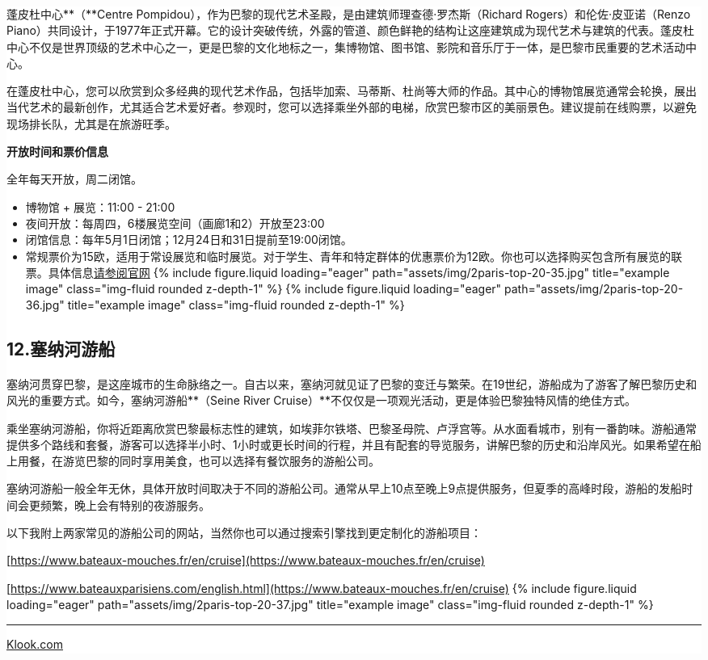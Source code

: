 蓬皮杜中心**（**Centre Pompidou），作为巴黎的现代艺术圣殿，是由建筑师理查德·罗杰斯（Richard Rogers）和伦佐·皮亚诺（Renzo Piano）共同设计，于1977年正式开幕。它的设计突破传统，外露的管道、颜色鲜艳的结构让这座建筑成为现代艺术与建筑的代表。蓬皮杜中心不仅是世界顶级的艺术中心之一，更是巴黎的文化地标之一，集博物馆、图书馆、影院和音乐厅于一体，是巴黎市民重要的艺术活动中心。

在蓬皮杜中心，您可以欣赏到众多经典的现代艺术作品，包括毕加索、马蒂斯、杜尚等大师的作品。其中心的博物馆展览通常会轮换，展出当代艺术的最新创作，尤其适合艺术爱好者。参观时，您可以选择乘坐外部的电梯，欣赏巴黎市区的美丽景色。建议提前在线购票，以避免现场排长队，尤其是在旅游旺季。

**开放时间和票价信息**

全年每天开放，周二闭馆。

- 博物馆 + 展览：11:00 - 21:00
- 夜间开放：每周四，6楼展览空间（画廊1和2）开放至23:00
- 闭馆信息：每年5月1日闭馆；12月24日和31日提前至19:00闭馆。
- 常规票价为15欧，适用于常设展览和临时展览。对于学生、青年和特定群体的优惠票价为12欧。你也可以选择购买包含所有展览的联票。具体信息[请参阅官网](https://www.centrepompidou.fr/fr/visite/informations-pratiques)
{% include figure.liquid loading="eager" path="assets/img/2paris-top-20-35.jpg" title="example image" class="img-fluid rounded z-depth-1" %}
{% include figure.liquid loading="eager" path="assets/img/2paris-top-20-36.jpg" title="example image" class="img-fluid rounded z-depth-1" %}

## **12.塞纳河游船**

塞纳河贯穿巴黎，是这座城市的生命脉络之一。自古以来，塞纳河就见证了巴黎的变迁与繁荣。在19世纪，游船成为了游客了解巴黎历史和风光的重要方式。如今，塞纳河游船**（Seine River Cruise）**不仅仅是一项观光活动，更是体验巴黎独特风情的绝佳方式。

乘坐塞纳河游船，你将近距离欣赏巴黎最标志性的建筑，如埃菲尔铁塔、巴黎圣母院、卢浮宫等。从水面看城市，别有一番韵味。游船通常提供多个路线和套餐，游客可以选择半小时、1小时或更长时间的行程，并且有配套的导览服务，讲解巴黎的历史和沿岸风光。如果希望在船上用餐，在游览巴黎的同时享用美食，也可以选择有餐饮服务的游船公司。

塞纳河游船一般全年无休，具体开放时间取决于不同的游船公司。通常从早上10点至晚上9点提供服务，但夏季的高峰时段，游船的发船时间会更频繁，晚上会有特别的夜游服务。

以下我附上两家常见的游船公司的网站，当然你也可以通过搜索引擎找到更定制化的游船项目：

[https://www.bateaux-mouches.fr/en/cruise](https://www.bateaux-mouches.fr/en/cruise)

[https://www.bateauxparisiens.com/english.html](https://www.bateaux-mouches.fr/en/cruise)
{% include figure.liquid loading="eager" path="assets/img/2paris-top-20-37.jpg" title="example image" class="img-fluid rounded z-depth-1" %}

---

<ins class="klk-aff-widget"  data-adid="1129063" data-lang="" data-currency="" data-cardH="126" data-padding="92" data-lgH="470" data-edgeValue="655" data-prod="static_widget" data-amount="2"><a href="//www.klook.com/">Klook.com</a></ins>
<script type="text/javascript">
  (function (d, sc, u) {
    var s = d.createElement(sc),
      p = d.getElementsByTagName(sc)[0];
    s.type = "text/javascript";
    s.async = true;
    s.src = u;
    p.parentNode.insertBefore(s, p);
  })(
    document,
    "script",
    "https://affiliate.klook.com/widget/fetch-iframe-init.js"
  );
</script>
